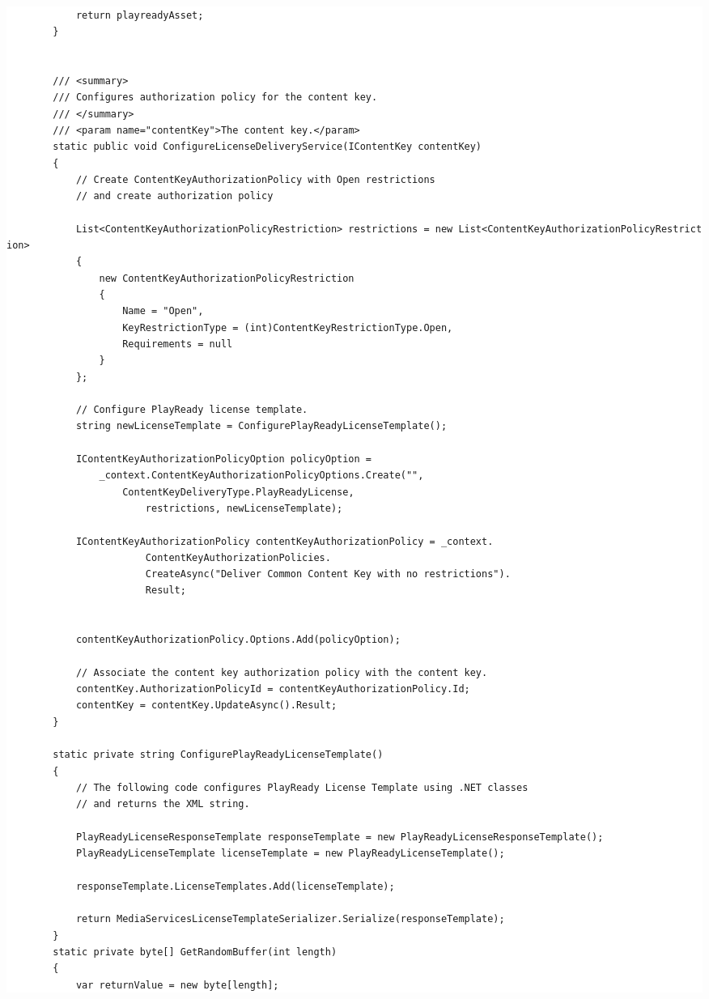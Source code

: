     
                return playreadyAsset;
            }
    
    
            /// <summary>
            /// Configures authorization policy for the content key. 
            /// </summary>
            /// <param name="contentKey">The content key.</param>
            static public void ConfigureLicenseDeliveryService(IContentKey contentKey)
            {
                // Create ContentKeyAuthorizationPolicy with Open restrictions 
                // and create authorization policy          
    
                List<ContentKeyAuthorizationPolicyRestriction> restrictions = new List<ContentKeyAuthorizationPolicyRestriction>
                {
                    new ContentKeyAuthorizationPolicyRestriction 
                    { 
                        Name = "Open", 
                        KeyRestrictionType = (int)ContentKeyRestrictionType.Open, 
                        Requirements = null
                    }
                };
    
                // Configure PlayReady license template.
                string newLicenseTemplate = ConfigurePlayReadyLicenseTemplate();
    
                IContentKeyAuthorizationPolicyOption policyOption =
                    _context.ContentKeyAuthorizationPolicyOptions.Create("",
                        ContentKeyDeliveryType.PlayReadyLicense,
                            restrictions, newLicenseTemplate);
    
                IContentKeyAuthorizationPolicy contentKeyAuthorizationPolicy = _context.
                            ContentKeyAuthorizationPolicies.
                            CreateAsync("Deliver Common Content Key with no restrictions").
                            Result;
    
    
                contentKeyAuthorizationPolicy.Options.Add(policyOption);
    
                // Associate the content key authorization policy with the content key.
                contentKey.AuthorizationPolicyId = contentKeyAuthorizationPolicy.Id;
                contentKey = contentKey.UpdateAsync().Result;
            }
    
            static private string ConfigurePlayReadyLicenseTemplate()
            {
                // The following code configures PlayReady License Template using .NET classes
                // and returns the XML string.
    
                PlayReadyLicenseResponseTemplate responseTemplate = new PlayReadyLicenseResponseTemplate();
                PlayReadyLicenseTemplate licenseTemplate = new PlayReadyLicenseTemplate();
    
                responseTemplate.LicenseTemplates.Add(licenseTemplate);
    
                return MediaServicesLicenseTemplateSerializer.Serialize(responseTemplate);
            }
            static private byte[] GetRandomBuffer(int length)
            {
                var returnValue = new byte[length];
    